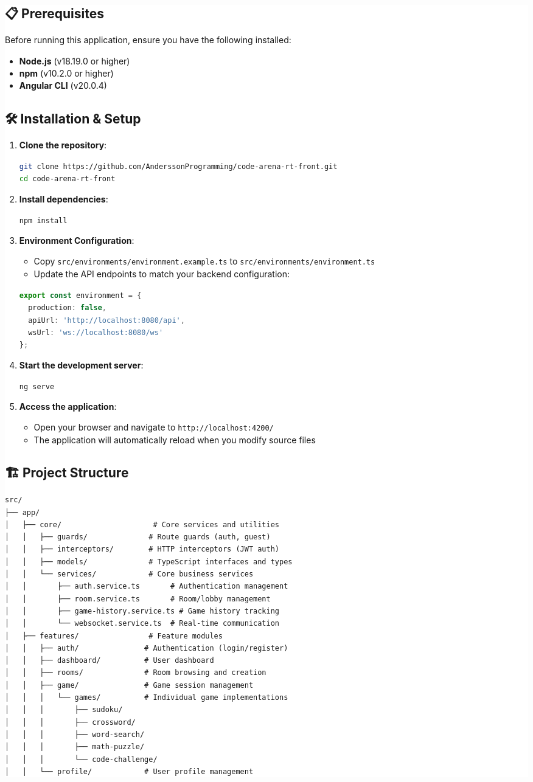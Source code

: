 ## 📋 Prerequisites

Before running this application, ensure you have the following installed:

- **Node.js** (v18.19.0 or higher)
- **npm** (v10.2.0 or higher)
- **Angular CLI** (v20.0.4)

## 🛠️ Installation & Setup

1. **Clone the repository**:
   ```bash
   git clone https://github.com/AnderssonProgramming/code-arena-rt-front.git
   cd code-arena-rt-front
   ```

2. **Install dependencies**:
   ```bash
   npm install
   ```

3. **Environment Configuration**:
   - Copy `src/environments/environment.example.ts` to `src/environments/environment.ts`
   - Update the API endpoints to match your backend configuration:
   ```typescript
   export const environment = {
     production: false,
     apiUrl: 'http://localhost:8080/api',
     wsUrl: 'ws://localhost:8080/ws'
   };
   ```

4. **Start the development server**:
   ```bash
   ng serve
   ```

5. **Access the application**:
   - Open your browser and navigate to `http://localhost:4200/`
   - The application will automatically reload when you modify source files

## 🏗️ Project Structure

```
src/
├── app/
│   ├── core/                     # Core services and utilities
│   │   ├── guards/              # Route guards (auth, guest)
│   │   ├── interceptors/        # HTTP interceptors (JWT auth)
│   │   ├── models/              # TypeScript interfaces and types
│   │   └── services/            # Core business services
│   │       ├── auth.service.ts       # Authentication management
│   │       ├── room.service.ts       # Room/lobby management
│   │       ├── game-history.service.ts # Game history tracking
│   │       └── websocket.service.ts  # Real-time communication
│   ├── features/                # Feature modules
│   │   ├── auth/               # Authentication (login/register)
│   │   ├── dashboard/          # User dashboard
│   │   ├── rooms/              # Room browsing and creation
│   │   ├── game/               # Game session management
│   │   │   └── games/          # Individual game implementations
│   │   │       ├── sudoku/
│   │   │       ├── crossword/
│   │   │       ├── word-search/
│   │   │       ├── math-puzzle/
│   │   │       └── code-challenge/
│   │   └── profile/            # User profile management
```